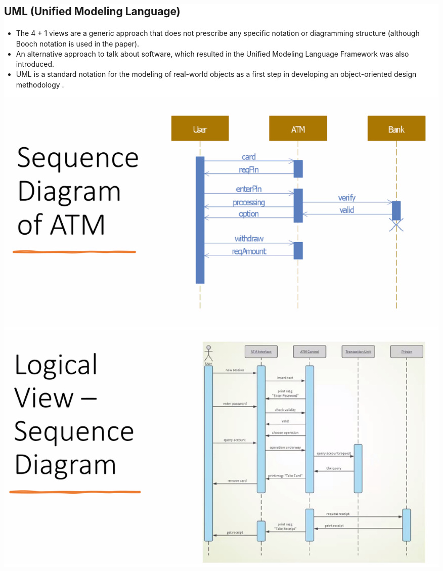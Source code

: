## UML (Unified Modeling Language)

- The 4 + 1 views are a generic approach that does not prescribe any specific notation or diagramming structure (although Booch notation is used in the paper).
- An alternative approach to talk about software, which resulted in the Unified Modeling Language Framework was also introduced.
- UML is a standard notation for the modeling of real-world objects as a first step in developing an object-oriented design methodology .

![](./images/sequencialdiagram.png)
![](./images/sequencialdiagram2.png)
